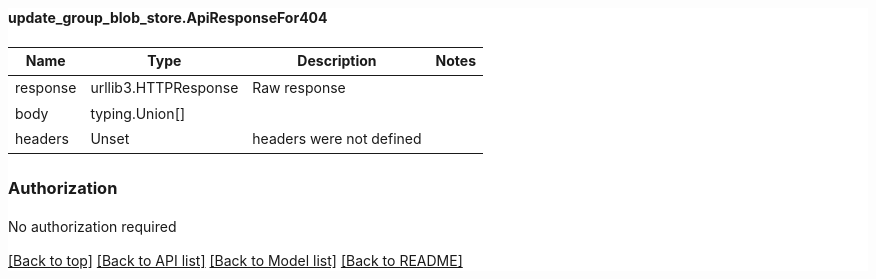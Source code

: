 #### update_group_blob_store.ApiResponseFor404

| Name     | Type                 | Description              | Notes |
| -------- | -------------------- | ------------------------ | ----- |
| response | urllib3.HTTPResponse | Raw response             |
| body     | typing.Union[]       |                          |
| headers  | Unset                | headers were not defined |

### Authorization

No authorization required

[[Back to top]](#\_\_pageTop) [[Back to API list]](../../../README.md#documentation-for-api-endpoints) [[Back to Model list]](../../../README.md#documentation-for-models) [[Back to README]](../../../README.md)
